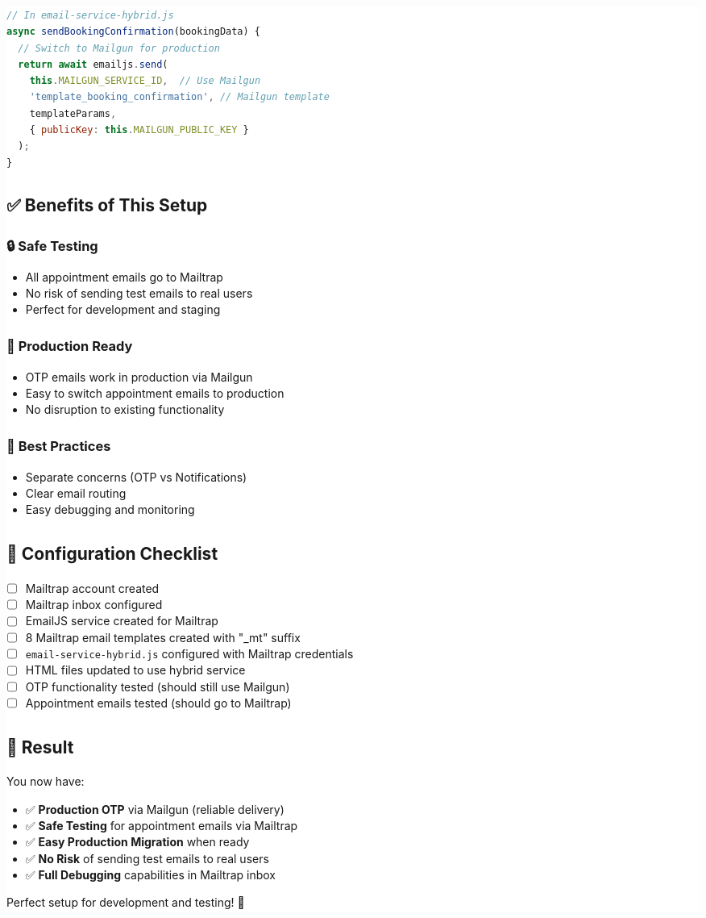 ```javascript
// In email-service-hybrid.js
async sendBookingConfirmation(bookingData) {
  // Switch to Mailgun for production
  return await emailjs.send(
    this.MAILGUN_SERVICE_ID,  // Use Mailgun
    'template_booking_confirmation', // Mailgun template
    templateParams,
    { publicKey: this.MAILGUN_PUBLIC_KEY }
  );
}
```

## ✅ **Benefits of This Setup**

### 🔒 **Safe Testing**
- All appointment emails go to Mailtrap
- No risk of sending test emails to real users
- Perfect for development and staging

### 🚀 **Production Ready**
- OTP emails work in production via Mailgun
- Easy to switch appointment emails to production
- No disruption to existing functionality

### 🎯 **Best Practices**
- Separate concerns (OTP vs Notifications)
- Clear email routing
- Easy debugging and monitoring

## 📝 **Configuration Checklist**

- [ ] Mailtrap account created
- [ ] Mailtrap inbox configured
- [ ] EmailJS service created for Mailtrap
- [ ] 8 Mailtrap email templates created with "_mt" suffix
- [ ] `email-service-hybrid.js` configured with Mailtrap credentials
- [ ] HTML files updated to use hybrid service
- [ ] OTP functionality tested (should still use Mailgun)
- [ ] Appointment emails tested (should go to Mailtrap)

## 🎉 **Result**

You now have:
- ✅ **Production OTP** via Mailgun (reliable delivery)
- ✅ **Safe Testing** for appointment emails via Mailtrap
- ✅ **Easy Production Migration** when ready
- ✅ **No Risk** of sending test emails to real users
- ✅ **Full Debugging** capabilities in Mailtrap inbox

Perfect setup for development and testing! 🚀 